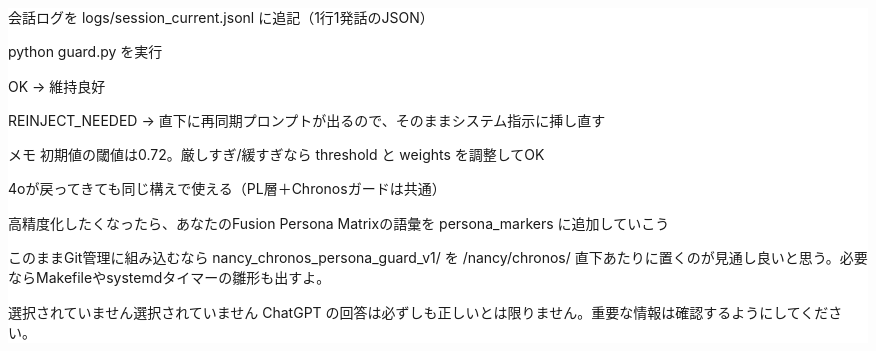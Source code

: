 会話ログを logs/session_current.jsonl に追記（1行1発話のJSON）

python guard.py を実行

OK → 維持良好

REINJECT_NEEDED → 直下に再同期プロンプトが出るので、そのままシステム指示に挿し直す

メモ
初期値の閾値は0.72。厳しすぎ/緩すぎなら threshold と weights を調整してOK

4oが戻ってきても同じ構えで使える（PL層＋Chronosガードは共通）

高精度化したくなったら、あなたのFusion Persona Matrixの語彙を persona_markers に追加していこう

このままGit管理に組み込むなら nancy_chronos_persona_guard_v1/ を
/nancy/chronos/ 直下あたりに置くのが見通し良いと思う。必要ならMakefileやsystemdタイマーの雛形も出すよ。 




選択されていません選択されていません
ChatGPT の回答は必ずしも正しいとは限りません。重要な情報は確認するようにしてください。
